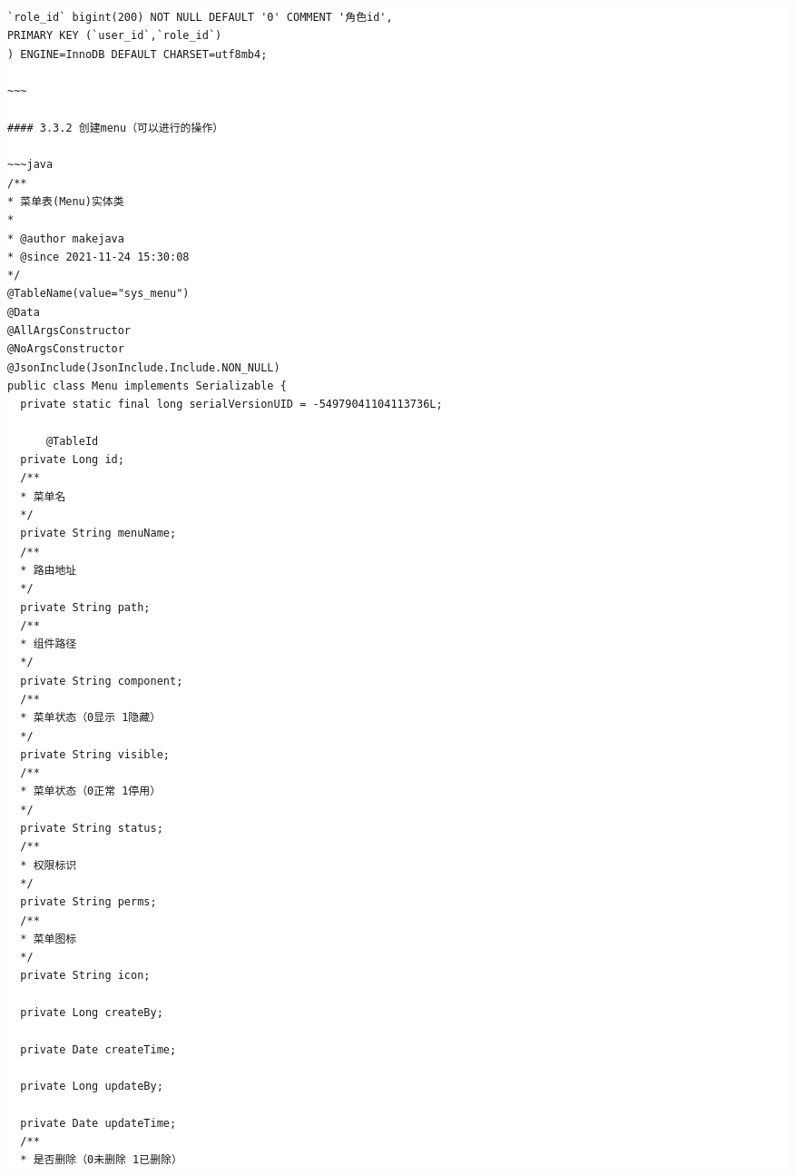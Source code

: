   ```
  `role_id` bigint(200) NOT NULL DEFAULT '0' COMMENT '角色id',
  PRIMARY KEY (`user_id`,`role_id`)
) ENGINE=InnoDB DEFAULT CHARSET=utf8mb4;

~~~

#### 3.3.2 创建menu（可以进行的操作）

~~~java
/**
 * 菜单表(Menu)实体类
 *
 * @author makejava
 * @since 2021-11-24 15:30:08
 */
@TableName(value="sys_menu")
@Data
@AllArgsConstructor
@NoArgsConstructor
@JsonInclude(JsonInclude.Include.NON_NULL)
public class Menu implements Serializable {
    private static final long serialVersionUID = -54979041104113736L;
    
        @TableId
    private Long id;
    /**
    * 菜单名
    */
    private String menuName;
    /**
    * 路由地址
    */
    private String path;
    /**
    * 组件路径
    */
    private String component;
    /**
    * 菜单状态（0显示 1隐藏）
    */
    private String visible;
    /**
    * 菜单状态（0正常 1停用）
    */
    private String status;
    /**
    * 权限标识
    */
    private String perms;
    /**
    * 菜单图标
    */
    private String icon;
    
    private Long createBy;
    
    private Date createTime;
    
    private Long updateBy;
    
    private Date updateTime;
    /**
    * 是否删除（0未删除 1已删除）
  ```
